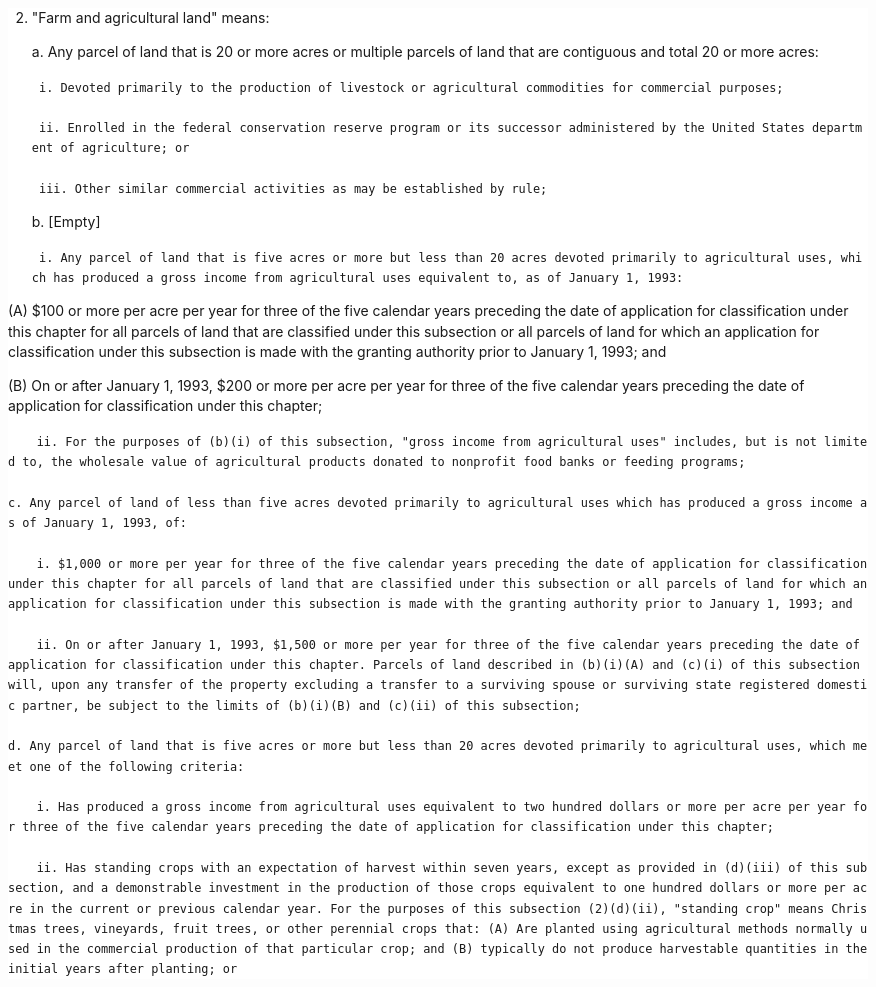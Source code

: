 2. "Farm and agricultural land" means:

    a. Any parcel of land that is 20 or more acres or multiple parcels of land that are contiguous and total 20 or more acres:

        i. Devoted primarily to the production of livestock or agricultural commodities for commercial purposes;

        ii. Enrolled in the federal conservation reserve program or its successor administered by the United States department of agriculture; or

        iii. Other similar commercial activities as may be established by rule;

    b. [Empty]

        i. Any parcel of land that is five acres or more but less than 20 acres devoted primarily to agricultural uses, which has produced a gross income from agricultural uses equivalent to, as of January 1, 1993:

(A) $100 or more per acre per year for three of the five calendar years preceding the date of application for classification under this chapter for all parcels of land that are classified under this subsection or all parcels of land for which an application for classification under this subsection is made with the granting authority prior to January 1, 1993; and

(B) On or after January 1, 1993, $200 or more per acre per year for three of the five calendar years preceding the date of application for classification under this chapter;

        ii. For the purposes of (b)(i) of this subsection, "gross income from agricultural uses" includes, but is not limited to, the wholesale value of agricultural products donated to nonprofit food banks or feeding programs;

    c. Any parcel of land of less than five acres devoted primarily to agricultural uses which has produced a gross income as of January 1, 1993, of:

        i. $1,000 or more per year for three of the five calendar years preceding the date of application for classification under this chapter for all parcels of land that are classified under this subsection or all parcels of land for which an application for classification under this subsection is made with the granting authority prior to January 1, 1993; and

        ii. On or after January 1, 1993, $1,500 or more per year for three of the five calendar years preceding the date of application for classification under this chapter. Parcels of land described in (b)(i)(A) and (c)(i) of this subsection will, upon any transfer of the property excluding a transfer to a surviving spouse or surviving state registered domestic partner, be subject to the limits of (b)(i)(B) and (c)(ii) of this subsection;

    d. Any parcel of land that is five acres or more but less than 20 acres devoted primarily to agricultural uses, which meet one of the following criteria:

        i. Has produced a gross income from agricultural uses equivalent to two hundred dollars or more per acre per year for three of the five calendar years preceding the date of application for classification under this chapter;

        ii. Has standing crops with an expectation of harvest within seven years, except as provided in (d)(iii) of this subsection, and a demonstrable investment in the production of those crops equivalent to one hundred dollars or more per acre in the current or previous calendar year. For the purposes of this subsection (2)(d)(ii), "standing crop" means Christmas trees, vineyards, fruit trees, or other perennial crops that: (A) Are planted using agricultural methods normally used in the commercial production of that particular crop; and (B) typically do not produce harvestable quantities in the initial years after planting; or
